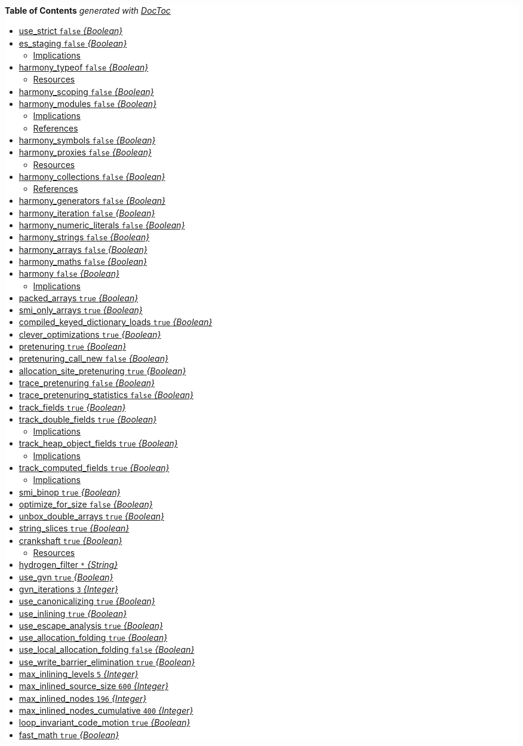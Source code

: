 

**Table of Contents**  *generated with [DocToc](http://doctoc.herokuapp.com/)*

- [use_strict `false` *{Boolean}*](#use_strict-false-boolean)
- [es_staging `false` *{Boolean}*](#es_staging-false-boolean)
  - [Implications](#implications)
- [harmony_typeof `false` *{Boolean}*](#harmony_typeof-false-boolean)
  - [Resources](#resources)
- [harmony_scoping `false` *{Boolean}*](#harmony_scoping-false-boolean)
- [harmony_modules `false` *{Boolean}*](#harmony_modules-false-boolean)
  - [Implications](#implications-1)
  - [References](#references)
- [harmony_symbols `false` *{Boolean}*](#harmony_symbols-false-boolean)
- [harmony_proxies `false` *{Boolean}*](#harmony_proxies-false-boolean)
  - [Resources](#resources-1)
- [harmony_collections `false` *{Boolean}*](#harmony_collections-false-boolean)
  - [References](#references-1)
- [harmony_generators `false` *{Boolean}*](#harmony_generators-false-boolean)
- [harmony_iteration `false` *{Boolean}*](#harmony_iteration-false-boolean)
- [harmony_numeric_literals `false` *{Boolean}*](#harmony_numeric_literals-false-boolean)
- [harmony_strings `false` *{Boolean}*](#harmony_strings-false-boolean)
- [harmony_arrays `false` *{Boolean}*](#harmony_arrays-false-boolean)
- [harmony_maths `false` *{Boolean}*](#harmony_maths-false-boolean)
- [harmony `false` *{Boolean}*](#harmony-false-boolean)
  - [Implications](#implications-2)
- [packed_arrays `true` *{Boolean}*](#packed_arrays-true-boolean)
- [smi_only_arrays `true` *{Boolean}*](#smi_only_arrays-true-boolean)
- [compiled_keyed_dictionary_loads `true` *{Boolean}*](#compiled_keyed_dictionary_loads-true-boolean)
- [clever_optimizations `true` *{Boolean}*](#clever_optimizations-true-boolean)
- [pretenuring `true` *{Boolean}*](#pretenuring-true-boolean)
- [pretenuring_call_new `false` *{Boolean}*](#pretenuring_call_new-false-boolean)
- [allocation_site_pretenuring `true` *{Boolean}*](#allocation_site_pretenuring-true-boolean)
- [trace_pretenuring `false` *{Boolean}*](#trace_pretenuring-false-boolean)
- [trace_pretenuring_statistics `false` *{Boolean}*](#trace_pretenuring_statistics-false-boolean)
- [track_fields `true` *{Boolean}*](#track_fields-true-boolean)
- [track_double_fields `true` *{Boolean}*](#track_double_fields-true-boolean)
  - [Implications](#implications-3)
- [track_heap_object_fields `true` *{Boolean}*](#track_heap_object_fields-true-boolean)
  - [Implications](#implications-4)
- [track_computed_fields `true` *{Boolean}*](#track_computed_fields-true-boolean)
  - [Implications](#implications-5)
- [smi_binop `true` *{Boolean}*](#smi_binop-true-boolean)
- [optimize_for_size `false` *{Boolean}*](#optimize_for_size-false-boolean)
- [unbox_double_arrays `true` *{Boolean}*](#unbox_double_arrays-true-boolean)
- [string_slices `true` *{Boolean}*](#string_slices-true-boolean)
- [crankshaft `true` *{Boolean}*](#crankshaft-true-boolean)
  - [Resources](#resources-2)
- [hydrogen_filter `*` *{String}*](#hydrogen_filter--string)
- [use_gvn `true` *{Boolean}*](#use_gvn-true-boolean)
- [gvn_iterations `3` *{Integer}*](#gvn_iterations-3-integer)
- [use_canonicalizing `true` *{Boolean}*](#use_canonicalizing-true-boolean)
- [use_inlining `true` *{Boolean}*](#use_inlining-true-boolean)
- [use_escape_analysis `true` *{Boolean}*](#use_escape_analysis-true-boolean)
- [use_allocation_folding `true` *{Boolean}*](#use_allocation_folding-true-boolean)
- [use_local_allocation_folding `false` *{Boolean}*](#use_local_allocation_folding-false-boolean)
- [use_write_barrier_elimination `true` *{Boolean}*](#use_write_barrier_elimination-true-boolean)
- [max_inlining_levels `5` *{Integer}*](#max_inlining_levels-5-integer)
- [max_inlined_source_size `600` *{Integer}*](#max_inlined_source_size-600-integer)
- [max_inlined_nodes `196` *{Integer}*](#max_inlined_nodes-196-integer)
- [max_inlined_nodes_cumulative `400` *{Integer}*](#max_inlined_nodes_cumulative-400-integer)
- [loop_invariant_code_motion `true` *{Boolean}*](#loop_invariant_code_motion-true-boolean)
- [fast_math `true` *{Boolean}*](#fast_math-true-boolean)